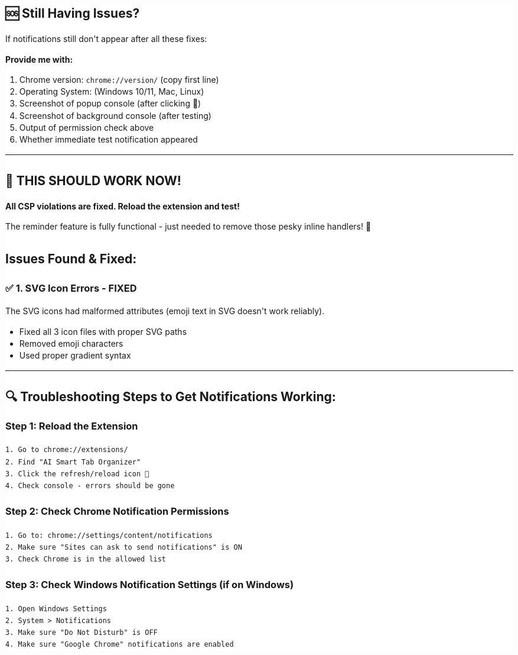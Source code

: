 
## 🆘 Still Having Issues?

If notifications still don't appear after all these fixes:

**Provide me with:**
1. Chrome version: `chrome://version/` (copy first line)
2. Operating System: (Windows 10/11, Mac, Linux)
3. Screenshot of popup console (after clicking 🧠)
4. Screenshot of background console (after testing)
5. Output of permission check above
6. Whether immediate test notification appeared

---

## 🎉 THIS SHOULD WORK NOW!

**All CSP violations are fixed. Reload the extension and test!**

The reminder feature is fully functional - just needed to remove those pesky inline handlers! 🔔

## Issues Found & Fixed:

### ✅ **1. SVG Icon Errors - FIXED**
The SVG icons had malformed attributes (emoji text in SVG doesn't work reliably).
- Fixed all 3 icon files with proper SVG paths
- Removed emoji characters
- Used proper gradient syntax

---

## 🔍 Troubleshooting Steps to Get Notifications Working:

### **Step 1: Reload the Extension**
```
1. Go to chrome://extensions/
2. Find "AI Smart Tab Organizer"
3. Click the refresh/reload icon 🔄
4. Check console - errors should be gone
```

### **Step 2: Check Chrome Notification Permissions**
```
1. Go to: chrome://settings/content/notifications
2. Make sure "Sites can ask to send notifications" is ON
3. Check Chrome is in the allowed list
```

### **Step 3: Check Windows Notification Settings** (if on Windows)
```
1. Open Windows Settings
2. System > Notifications
3. Make sure "Do Not Disturb" is OFF
4. Make sure "Google Chrome" notifications are enabled
```
